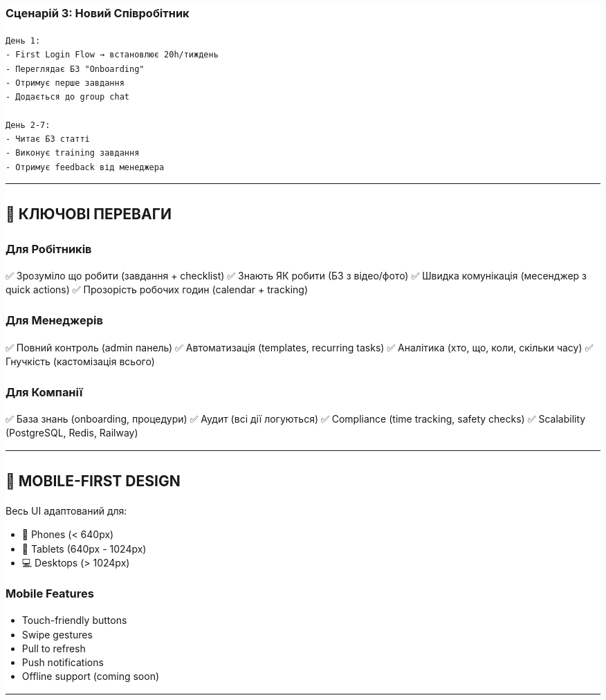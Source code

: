### Сценарій 3: Новий Співробітник
```
День 1:
- First Login Flow → встановлює 20h/тиждень
- Переглядає БЗ "Onboarding"
- Отримує перше завдання
- Додається до group chat

День 2-7:
- Читає БЗ статті
- Виконує training завдання
- Отримує feedback від менеджера
```

---

## 🎯 КЛЮЧОВІ ПЕРЕВАГИ

### Для Робітників
✅ Зрозуміло що робити (завдання + checklist)
✅ Знають ЯК робити (БЗ з відео/фото)
✅ Швидка комунікація (месенджер з quick actions)
✅ Прозорість робочих годин (calendar + tracking)

### Для Менеджерів
✅ Повний контроль (admin панель)
✅ Автоматизація (templates, recurring tasks)
✅ Аналітика (хто, що, коли, скільки часу)
✅ Гнучкість (кастомізація всього)

### Для Компанії
✅ База знань (onboarding, процедури)
✅ Аудит (всі дії логуються)
✅ Compliance (time tracking, safety checks)
✅ Scalability (PostgreSQL, Redis, Railway)

---

## 📱 MOBILE-FIRST DESIGN

Весь UI адаптований для:
- 📱 Phones (< 640px)
- 📱 Tablets (640px - 1024px)
- 💻 Desktops (> 1024px)

### Mobile Features
- Touch-friendly buttons
- Swipe gestures
- Pull to refresh
- Push notifications
- Offline support (coming soon)

---